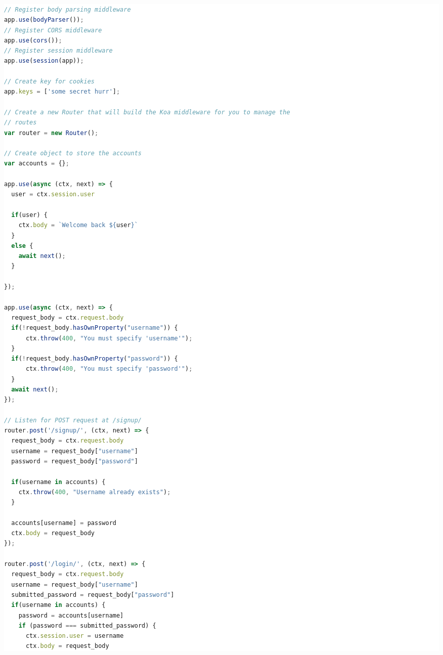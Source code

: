 ```javascript
// Register body parsing middleware
app.use(bodyParser());
// Register CORS middleware
app.use(cors());
// Register session middleware
app.use(session(app));

// Create key for cookies
app.keys = ['some secret hurr'];

// Create a new Router that will build the Koa middleware for you to manage the
// routes
var router = new Router();

// Create object to store the accounts
var accounts = {};

app.use(async (ctx, next) => {
  user = ctx.session.user

  if(user) {
    ctx.body = `Welcome back ${user}`
  }
  else {
    await next();
  }

});

app.use(async (ctx, next) => {
  request_body = ctx.request.body
  if(!request_body.hasOwnProperty("username")) {
      ctx.throw(400, "You must specify 'username'");
  }
  if(!request_body.hasOwnProperty("password")) {
      ctx.throw(400, "You must specify 'password'");
  }
  await next();
});

// Listen for POST request at /signup/
router.post('/signup/', (ctx, next) => {
  request_body = ctx.request.body
  username = request_body["username"]
  password = request_body["password"]

  if(username in accounts) {
    ctx.throw(400, "Username already exists");
  }

  accounts[username] = password
  ctx.body = request_body
});

router.post('/login/', (ctx, next) => {
  request_body = ctx.request.body
  username = request_body["username"]
  submitted_password = request_body["password"]
  if(username in accounts) {
    password = accounts[username]
    if (password === submitted_password) {
      ctx.session.user = username
      ctx.body = request_body
```